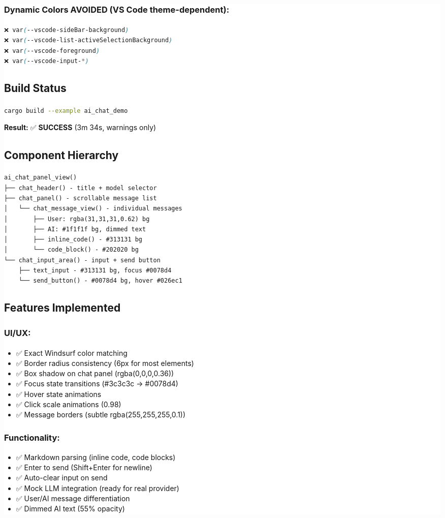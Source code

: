 ### Dynamic Colors AVOIDED (VS Code theme-dependent):
```css
❌ var(--vscode-sideBar-background)
❌ var(--vscode-list-activeSelectionBackground)
❌ var(--vscode-foreground)
❌ var(--vscode-input-*)
```

## Build Status

```bash
cargo build --example ai_chat_demo
```
**Result:** ✅ **SUCCESS** (3m 34s, warnings only)

## Component Hierarchy

```
ai_chat_panel_view()
├── chat_header() - title + model selector
├── chat_panel() - scrollable message list
│   └── chat_message_view() - individual messages
│       ├── User: rgba(31,31,31,0.62) bg
│       ├── AI: #1f1f1f bg, dimmed text
│       ├── inline_code() - #313131 bg
│       └── code_block() - #202020 bg
└── chat_input_area() - input + send button
    ├── text_input - #313131 bg, focus #0078d4
    └── send_button() - #0078d4 bg, hover #026ec1
```

## Features Implemented

### UI/UX:
- ✅ Exact Windsurf color matching
- ✅ Border radius consistency (6px for most elements)
- ✅ Box shadow on chat panel (rgba(0,0,0,0.36))
- ✅ Focus state transitions (#3c3c3c → #0078d4)
- ✅ Hover state animations
- ✅ Click scale animations (0.98)
- ✅ Message borders (subtle rgba(255,255,255,0.1))

### Functionality:
- ✅ Markdown parsing (inline code, code blocks)
- ✅ Enter to send (Shift+Enter for newline)
- ✅ Auto-clear input on send
- ✅ Mock LLM integration (ready for real provider)
- ✅ User/AI message differentiation
- ✅ Dimmed AI text (55% opacity)
